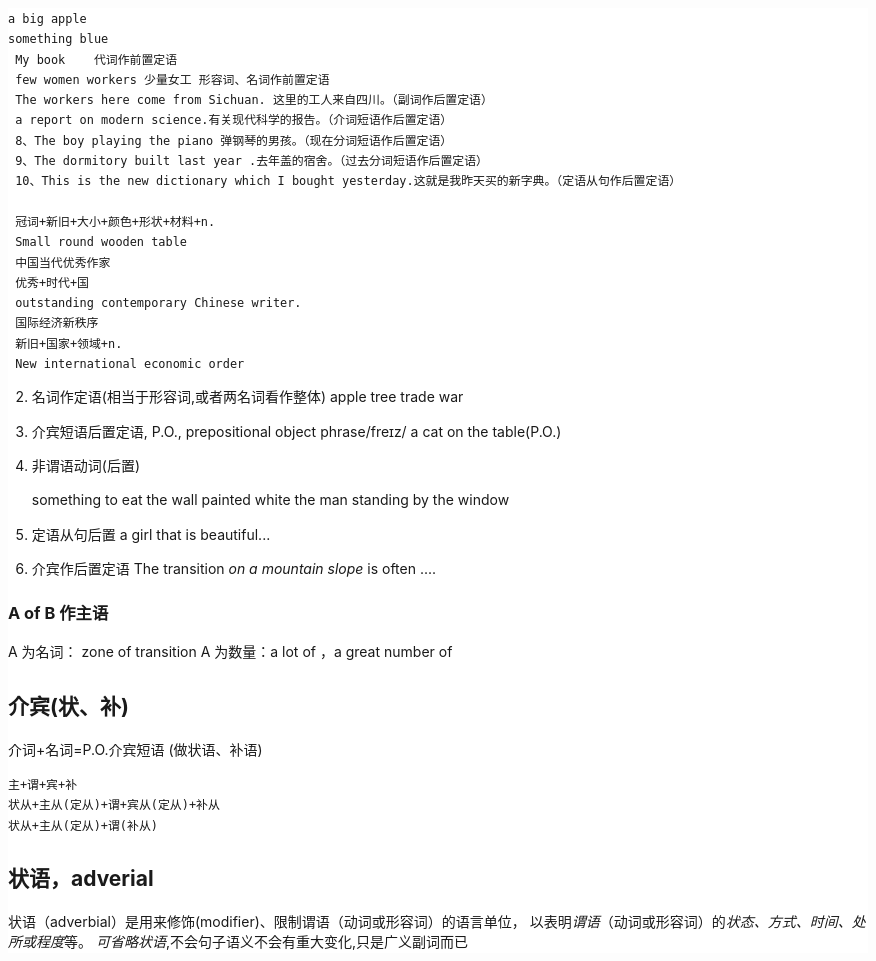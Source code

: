     a big apple
    something blue
     My book    代词作前置定语
     few women workers 少量女工 形容词、名词作前置定语
     The workers here come from Sichuan. 这里的工人来自四川。（副词作后置定语）
     a report on modern science.有关现代科学的报告。（介词短语作后置定语）
     8、The boy playing the piano 弹钢琴的男孩。（现在分词短语作后置定语）
     9、The dormitory built last year .去年盖的宿舍。（过去分词短语作后置定语）
     10、This is the new dictionary which I bought yesterday.这就是我昨天买的新字典。（定语从句作后置定语）

     冠词+新旧+大小+颜色+形状+材料+n.
     Small round wooden table
     中国当代优秀作家
     优秀+时代+国
     outstanding contemporary Chinese writer.
     国际经济新秩序
     新旧+国家+领域+n.
     New international economic order

2. 名词作定语(相当于形容词,或者两名词看作整体)
apple tree
trade war

3. 介宾短语后置定语, P.O., prepositional object phrase/freɪz/
a cat on the table(P.O.)

4. 非谓语动词(后置)

    something to eat
    the wall painted white
    the man standing by the window
    
5. 定语从句后置
a girl that is beautiful...
6. 介宾作后置定语
The transition *on a mountain slope* is often ....

### A of B 作主语
A 为名词： zone of transition 
A 为数量：a lot of ，a great number of

## 介宾(状、补)
介词+名词=P.O.介宾短语 (做状语、补语)

    主+谓+宾+补
    状从+主从(定从)+谓+宾从(定从)+补从
    状从+主从(定从)+谓(补从)

## 状语，adverial 
状语（adverbial）是用来修饰(modifier)、限制谓语（动词或形容词）的语言单位，
以表明*谓语*（动词或形容词）的*状态、方式、时间、处所或程度*等。
*可省略状语*,不会句子语义不会有重大变化,只是广义副词而已
